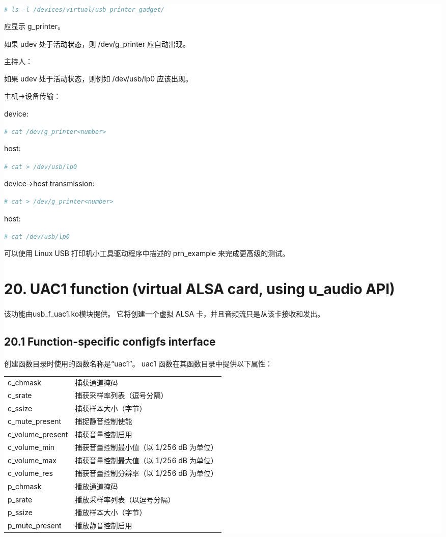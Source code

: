 ```bash
# ls -l /devices/virtual/usb_printer_gadget/
```

应显示 g_printer<number>。

如果 udev 处于活动状态，则 /dev/g_printer<number> 应自动出现。

主持人：

如果 udev 处于活动状态，则例如 /dev/usb/lp0 应该出现。

主机->设备传输：

device:

```bash
# cat /dev/g_printer<number>
```

host:

```bash
# cat > /dev/usb/lp0
```

device->host transmission:

```bash
# cat > /dev/g_printer<number>
```

host:

```bash
# cat /dev/usb/lp0
```

可以使用 Linux USB 打印机小工具驱动程序中描述的 prn_example 来完成更高级的测试。


# 20. UAC1 function (virtual ALSA card, using u_audio API)

该功能由usb_f_uac1.ko模块提供。 它将创建一个虚拟 ALSA 卡，并且音频流只是从该卡接收和发出。


## 20.1 Function-specific configfs interface

创建函数目录时使用的函数名称是“uac1”。 uac1 函数在其函数目录中提供以下属性：

|                  |                                       |
| ---------------- | ------------------------------------- |
| c_chmask         | 捕获通道掩码                           |
| c_srate          | 捕获采样率列表（逗号分隔）               |
| c_ssize          | 捕获样本大小（字节）                    |
| c_mute_present   | 捕捉静音控制使能                        |
| c_volume_present | 捕获音量控制启用                        |
| c_volume_min     | 捕获音量控制最小值（以 1/256 dB 为单位） |
| c_volume_max     | 捕获音量控制最大值（以 1/256 dB 为单位） |
| c_volume_res     | 捕获音量控制分辨率（以 1/256 dB 为单位） |
| p_chmask         | 播放通道掩码                           |
| p_srate          | 播放采样率列表（以逗号分隔）             |
| p_ssize          | 播放样本大小（字节）                    |
| p_mute_present   | 播放静音控制启用                        |